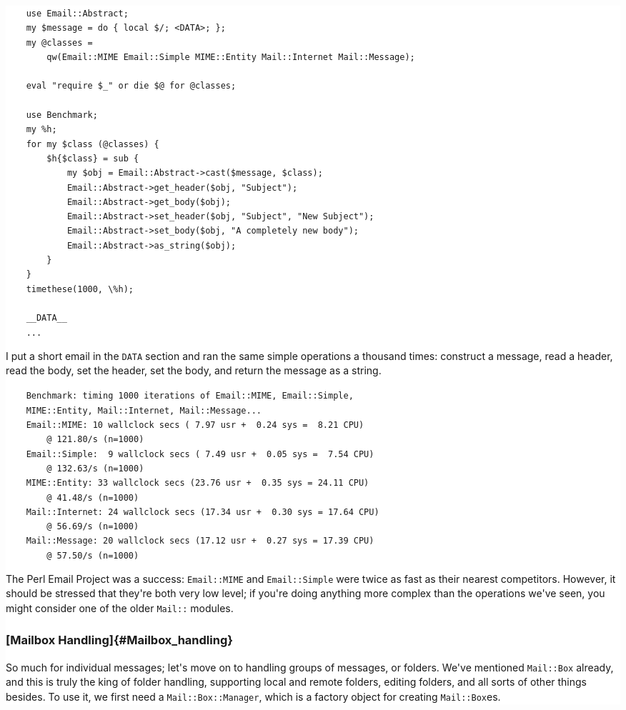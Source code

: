         use Email::Abstract;
        my $message = do { local $/; <DATA>; };
        my @classes =
            qw(Email::MIME Email::Simple MIME::Entity Mail::Internet Mail::Message);

        eval "require $_" or die $@ for @classes;

        use Benchmark;
        my %h;
        for my $class (@classes) {
            $h{$class} = sub {
                my $obj = Email::Abstract->cast($message, $class);
                Email::Abstract->get_header($obj, "Subject");
                Email::Abstract->get_body($obj);
                Email::Abstract->set_header($obj, "Subject", "New Subject");
                Email::Abstract->set_body($obj, "A completely new body");
                Email::Abstract->as_string($obj);
            }
        }
        timethese(1000, \%h);

        __DATA__
        ...

I put a short email in the `DATA` section and ran the same simple
operations a thousand times: construct a message, read a header, read
the body, set the header, set the body, and return the message as a
string.

        Benchmark: timing 1000 iterations of Email::MIME, Email::Simple, 
        MIME::Entity, Mail::Internet, Mail::Message...
        Email::MIME: 10 wallclock secs ( 7.97 usr +  0.24 sys =  8.21 CPU) 
            @ 121.80/s (n=1000)
        Email::Simple:  9 wallclock secs ( 7.49 usr +  0.05 sys =  7.54 CPU) 
            @ 132.63/s (n=1000)
        MIME::Entity: 33 wallclock secs (23.76 usr +  0.35 sys = 24.11 CPU) 
            @ 41.48/s (n=1000)
        Mail::Internet: 24 wallclock secs (17.34 usr +  0.30 sys = 17.64 CPU) 
            @ 56.69/s (n=1000)
        Mail::Message: 20 wallclock secs (17.12 usr +  0.27 sys = 17.39 CPU) 
            @ 57.50/s (n=1000)

The Perl Email Project was a success: `Email::MIME` and `Email::Simple`
were twice as fast as their nearest competitors. However, it should be
stressed that they're both very low level; if you're doing anything more
complex than the operations we've seen, you might consider one of the
older `Mail::` modules.

### [Mailbox Handling]{#Mailbox_handling}

So much for individual messages; let's move on to handling groups of
messages, or folders. We've mentioned `Mail::Box` already, and this is
truly the king of folder handling, supporting local and remote folders,
editing folders, and all sorts of other things besides. To use it, we
first need a `Mail::Box::Manager`, which is a factory object for
creating `Mail::Box`es.
